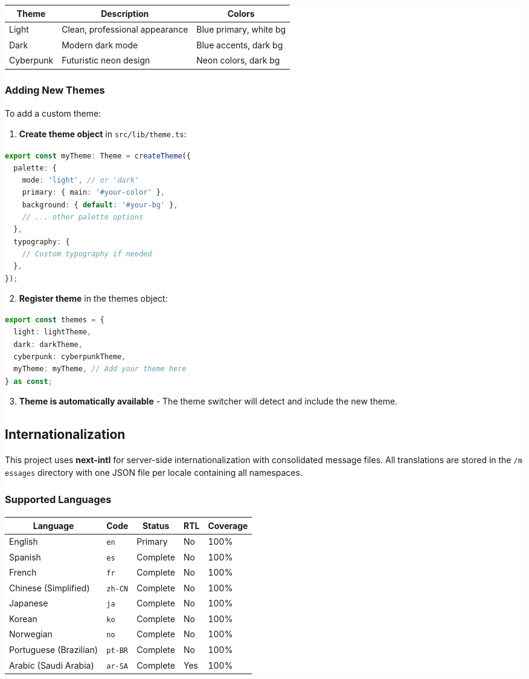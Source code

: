 | Theme     | Description                    | Colors                 |
| --------- | ------------------------------ | ---------------------- |
| Light     | Clean, professional appearance | Blue primary, white bg |
| Dark      | Modern dark mode               | Blue accents, dark bg  |
| Cyberpunk | Futuristic neon design         | Neon colors, dark bg   |

### Adding New Themes

To add a custom theme:

1. **Create theme object** in `src/lib/theme.ts`:

```typescript
export const myTheme: Theme = createTheme({
  palette: {
    mode: 'light', // or 'dark'
    primary: { main: '#your-color' },
    background: { default: '#your-bg' },
    // ... other palette options
  },
  typography: {
    // Custom typography if needed
  },
});
```

2. **Register theme** in the themes object:

```typescript
export const themes = {
  light: lightTheme,
  dark: darkTheme,
  cyberpunk: cyberpunkTheme,
  myTheme: myTheme, // Add your theme here
} as const;
```

3. **Theme is automatically available** - The theme switcher will detect and include the new theme.

## Internationalization

This project uses **next-intl** for server-side internationalization with consolidated message files. All translations are stored in the `/messages` directory with one JSON file per locale containing all namespaces.

### Supported Languages

| Language               | Code    | Status   | RTL | Coverage |
| ---------------------- | ------- | -------- | --- | -------- |
| English                | `en`    | Primary  | No  | 100%     |
| Spanish                | `es`    | Complete | No  | 100%     |
| French                 | `fr`    | Complete | No  | 100%     |
| Chinese (Simplified)   | `zh-CN` | Complete | No  | 100%     |
| Japanese               | `ja`    | Complete | No  | 100%     |
| Korean                 | `ko`    | Complete | No  | 100%     |
| Norwegian              | `no`    | Complete | No  | 100%     |
| Portuguese (Brazilian) | `pt-BR` | Complete | No  | 100%     |
| Arabic (Saudi Arabia)  | `ar-SA` | Complete | Yes | 100%     |
